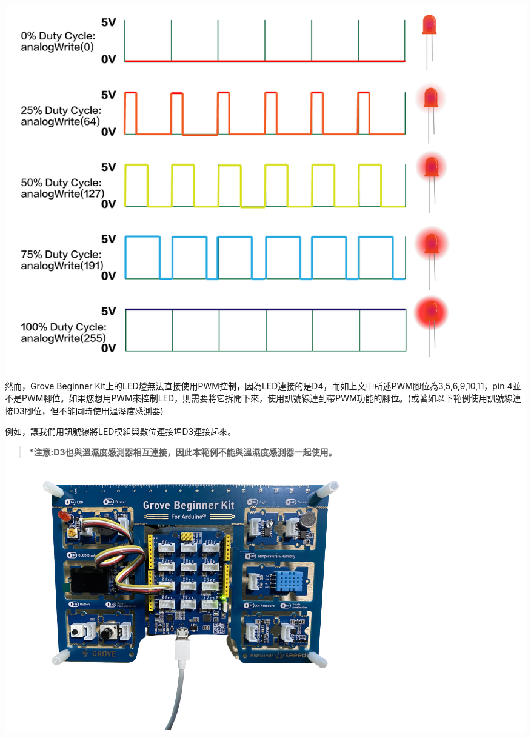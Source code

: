 ![](../.gitbook/assets/3.png)

然而，Grove Beginner Kit上的LED燈無法直接使用PWM控制，因為LED連接的是D4，而如上文中所述PWM腳位為3,5,6,9,10,11，pin 4並不是PWM腳位。如果您想用PWM來控制LED，則需要將它拆開下來，使用訊號線連到帶PWM功能的腳位。\(或著如以下範例使用訊號線連接D3腳位，但不能同時使用溫溼度感測器\)

例如，讓我們用訊號線將LED模組與數位連接埠D3連接起來。

> **\*注意:D3也與溫濕度感測器相互連接，因此本範例不能與溫濕度感測器一起使用。**

![](../.gitbook/assets/4.png)
